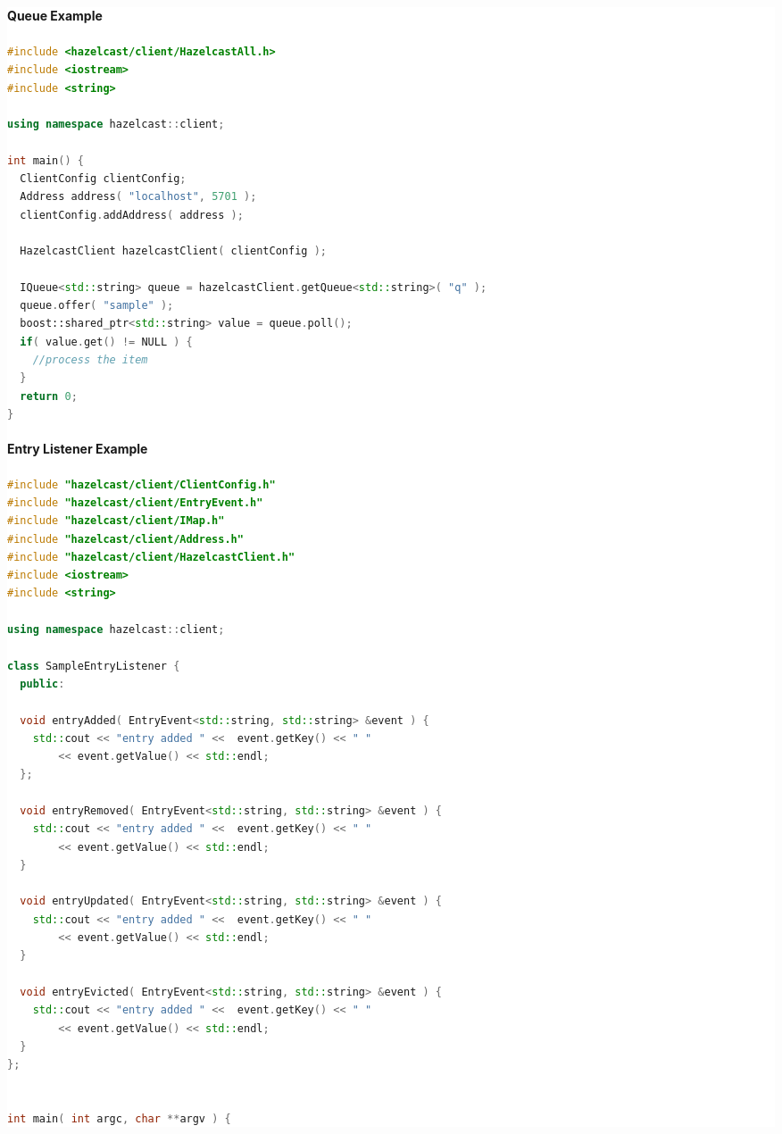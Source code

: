 #### Queue Example

```cpp
#include <hazelcast/client/HazelcastAll.h>
#include <iostream>
#include <string>

using namespace hazelcast::client;

int main() {
  ClientConfig clientConfig;
  Address address( "localhost", 5701 );
  clientConfig.addAddress( address );

  HazelcastClient hazelcastClient( clientConfig );

  IQueue<std::string> queue = hazelcastClient.getQueue<std::string>( "q" );
  queue.offer( "sample" );
  boost::shared_ptr<std::string> value = queue.poll();
  if( value.get() != NULL ) {
    //process the item
  }
  return 0;
}
```

#### Entry Listener Example

```cpp
#include "hazelcast/client/ClientConfig.h"
#include "hazelcast/client/EntryEvent.h"
#include "hazelcast/client/IMap.h"
#include "hazelcast/client/Address.h"
#include "hazelcast/client/HazelcastClient.h"
#include <iostream>
#include <string>

using namespace hazelcast::client;

class SampleEntryListener {
  public:

  void entryAdded( EntryEvent<std::string, std::string> &event ) {
    std::cout << "entry added " <<  event.getKey() << " "
        << event.getValue() << std::endl;
  };

  void entryRemoved( EntryEvent<std::string, std::string> &event ) {
    std::cout << "entry added " <<  event.getKey() << " " 
        << event.getValue() << std::endl;
  }

  void entryUpdated( EntryEvent<std::string, std::string> &event ) {
    std::cout << "entry added " <<  event.getKey() << " " 
        << event.getValue() << std::endl;
  }

  void entryEvicted( EntryEvent<std::string, std::string> &event ) {
    std::cout << "entry added " <<  event.getKey() << " " 
        << event.getValue() << std::endl;
  }
};


int main( int argc, char **argv ) {
```